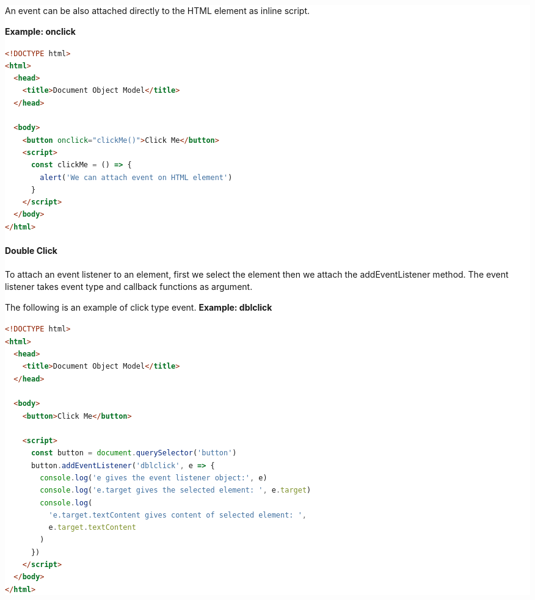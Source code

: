 An event can be also attached directly to the HTML element as inline script.

**Example: onclick**

```html
<!DOCTYPE html>
<html>
  <head>
    <title>Document Object Model</title>
  </head>

  <body>
    <button onclick="clickMe()">Click Me</button>
    <script>
      const clickMe = () => {
        alert('We can attach event on HTML element')
      }
    </script>
  </body>
</html>
```

#### Double Click

To attach an event listener to an element, first we select the element then we attach the addEventListener method. The event listener takes event type and callback functions as argument.

The following is an example of click type event.
**Example: dblclick**

```html
<!DOCTYPE html>
<html>
  <head>
    <title>Document Object Model</title>
  </head>

  <body>
    <button>Click Me</button>

    <script>
      const button = document.querySelector('button')
      button.addEventListener('dblclick', e => {
        console.log('e gives the event listener object:', e)
        console.log('e.target gives the selected element: ', e.target)
        console.log(
          'e.target.textContent gives content of selected element: ',
          e.target.textContent
        )
      })
    </script>
  </body>
</html>
```
